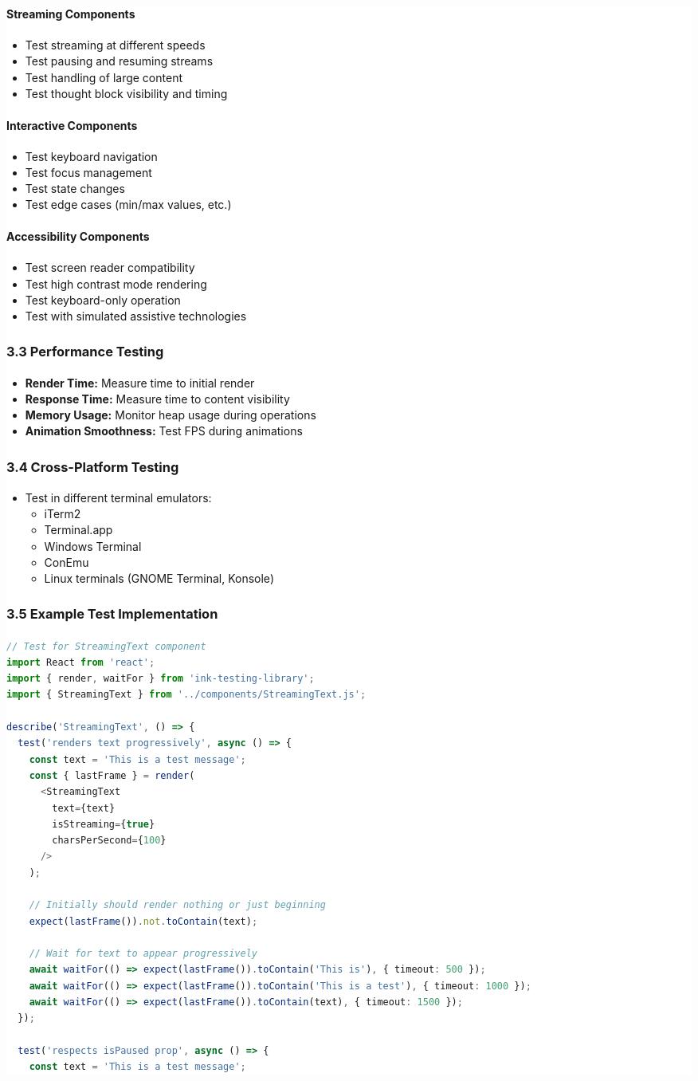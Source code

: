 #### Streaming Components
- Test streaming at different speeds
- Test pausing and resuming streams
- Test handling of large content
- Test thought block visibility and timing

#### Interactive Components
- Test keyboard navigation
- Test focus management
- Test state changes
- Test edge cases (min/max values, etc.)

#### Accessibility Components
- Test screen reader compatibility
- Test high contrast mode rendering
- Test keyboard-only operation
- Test with simulated assistive technologies

### 3.3 Performance Testing

- **Render Time:** Measure time to initial render
- **Response Time:** Measure time to content visibility
- **Memory Usage:** Monitor heap usage during operations
- **Animation Smoothness:** Test FPS during animations

### 3.4 Cross-Platform Testing

- Test in different terminal emulators:
  - iTerm2
  - Terminal.app
  - Windows Terminal
  - ConEmu
  - Linux terminals (GNOME Terminal, Konsole)

### 3.5 Example Test Implementation

```typescript
// Test for StreamingText component
import React from 'react';
import { render, waitFor } from 'ink-testing-library';
import { StreamingText } from '../components/StreamingText.js';

describe('StreamingText', () => {
  test('renders text progressively', async () => {
    const text = 'This is a test message';
    const { lastFrame } = render(
      <StreamingText 
        text={text} 
        isStreaming={true} 
        charsPerSecond={100}
      />
    );
    
    // Initially should render nothing or just beginning
    expect(lastFrame()).not.toContain(text);
    
    // Wait for text to appear progressively
    await waitFor(() => expect(lastFrame()).toContain('This is'), { timeout: 500 });
    await waitFor(() => expect(lastFrame()).toContain('This is a test'), { timeout: 1000 });
    await waitFor(() => expect(lastFrame()).toContain(text), { timeout: 1500 });
  });
  
  test('respects isPaused prop', async () => {
    const text = 'This is a test message';
```
